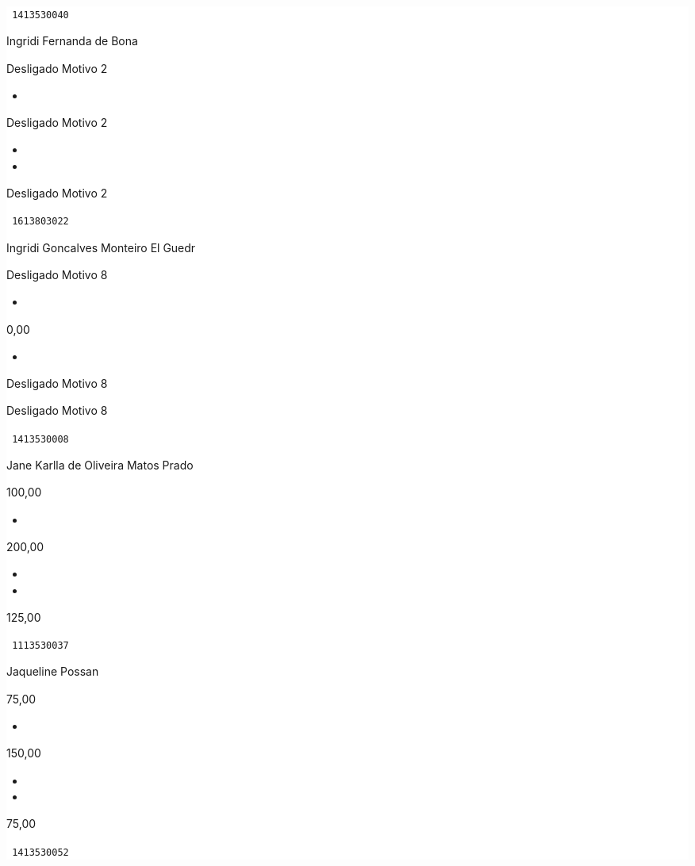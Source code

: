      1413530040

   Ingridi Fernanda de Bona

   Desligado Motivo 2

   -

   Desligado Motivo 2

   -

   -

   Desligado Motivo 2

     1613803022

   Ingridi Goncalves Monteiro El Guedr

   Desligado Motivo 8

   -

   0,00

   -

   Desligado Motivo 8

   Desligado Motivo 8

     1413530008

   Jane Karlla de Oliveira Matos Prado

   100,00

   -

   200,00

   -

   -

   125,00

     1113530037

   Jaqueline Possan

   75,00

   -

   150,00

   -

   -

   75,00

     1413530052
